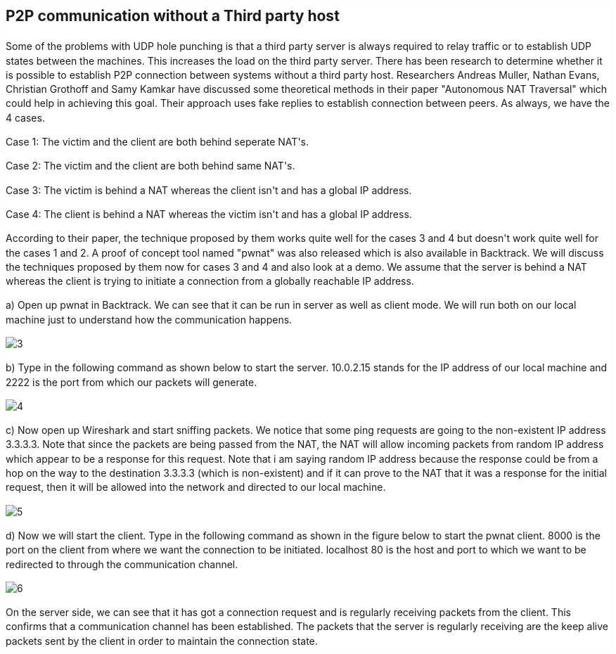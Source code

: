 ## P2P communication without a Third party host

Some of the problems with UDP hole punching is that a third party server is always required to relay traffic or to establish UDP states between the machines. This increases the load on the third party server. There has been research to determine whether it is possible to establish P2P connection between systems without a third party host. Researchers Andreas Muller, Nathan Evans, Christian Grothoff and Samy Kamkar have discussed some theoretical methods in their paper "Autonomous NAT Traversal" which could help in achieving this goal. Their approach uses fake replies to establish connection between peers. As always, we have the 4 cases.

Case 1: The victim and the client are both behind seperate NAT's.

Case 2: The victim and the client are both behind same NAT's.

Case 3: The victim is behind a NAT whereas the client isn't and has a global IP address.

Case 4: The client is behind a NAT whereas the victim isn't and has a global IP address.

According to their paper, the technique proposed by them works quite well for the cases 3 and 4 but doesn't work quite well for the cases 1 and 2\. A proof of concept tool named "pwnat" was also released which is also available in Backtrack. We will discuss the techniques proposed by them now for cases 3 and 4 and also look at a demo. We assume that the server is behind a NAT whereas the client is trying to initiate a connection from a globally reachable IP address.

a) Open up pwnat in Backtrack. We can see that it can be run in server as well as client mode. We will run both on our local machine just to understand how the communication happens.

![3]({{site.baseurl}}/images/posts/nat-traversal/3.png)

b) Type in the following command as shown below to start the server. 10.0.2.15 stands for the IP address of our local machine and 2222 is the port from which our packets will generate.

![4]({{site.baseurl}}/images/posts/nat-traversal/4.png)

c) Now open up Wireshark and start sniffing packets. We notice that some ping requests are going to the non-existent IP address 3.3.3.3\. Note that since the packets are being passed from the NAT, the NAT will allow incoming packets from random IP address which appear to be a response for this request. Note that i am saying random IP address because the response could be from a hop on the way to the destination 3.3.3.3 (which is non-existent) and if it can prove to the NAT that it was a response for the initial request, then it will be allowed into the network and directed to our local machine.

![5]({{site.baseurl}}/images/posts/nat-traversal/5.png)

d) Now we will start the client. Type in the following command as shown in the figure below to start the pwnat client. 8000 is the port on the client from where we want the connection to be initiated. localhost 80 is the host and port to which we want to be redirected to through the communication channel.

![6]({{site.baseurl}}/images/posts/nat-traversal/6.png)

On the server side, we can see that it has got a connection request and is regularly receiving packets from the client. This confirms that a communication channel has been established. The packets that the server is regularly receiving are the keep alive packets sent by the client in order to maintain the connection state.
